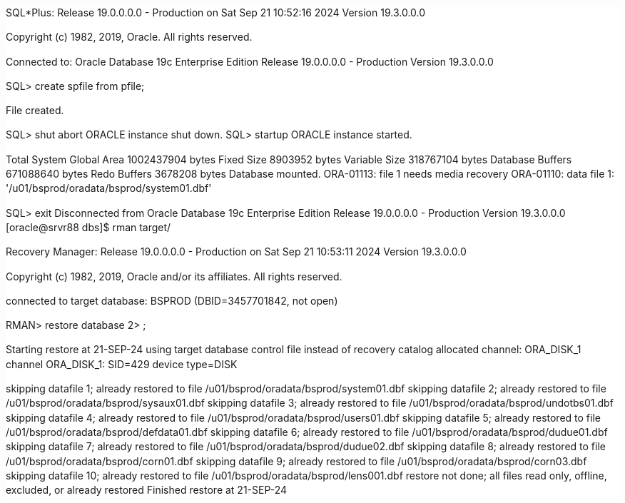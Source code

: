 SQL*Plus: Release 19.0.0.0.0 - Production on Sat Sep 21 10:52:16 2024
Version 19.3.0.0.0

Copyright (c) 1982, 2019, Oracle.  All rights reserved.


Connected to:
Oracle Database 19c Enterprise Edition Release 19.0.0.0.0 - Production
Version 19.3.0.0.0

SQL> create spfile from pfile;

File created.

SQL> shut abort
ORACLE instance shut down.
SQL> startup
ORACLE instance started.

Total System Global Area 1002437904 bytes
Fixed Size                  8903952 bytes
Variable Size             318767104 bytes
Database Buffers          671088640 bytes
Redo Buffers                3678208 bytes
Database mounted.
ORA-01113: file 1 needs media recovery
ORA-01110: data file 1: '/u01/bsprod/oradata/bsprod/system01.dbf'


SQL> exit
Disconnected from Oracle Database 19c Enterprise Edition Release 19.0.0.0.0 - Production
Version 19.3.0.0.0
[oracle@srvr88 dbs]$ rman target/

Recovery Manager: Release 19.0.0.0.0 - Production on Sat Sep 21 10:53:11 2024
Version 19.3.0.0.0

Copyright (c) 1982, 2019, Oracle and/or its affiliates.  All rights reserved.

connected to target database: BSPROD (DBID=3457701842, not open)

RMAN> restore database
2> ;

Starting restore at 21-SEP-24
using target database control file instead of recovery catalog
allocated channel: ORA_DISK_1
channel ORA_DISK_1: SID=429 device type=DISK

skipping datafile 1; already restored to file /u01/bsprod/oradata/bsprod/system01.dbf
skipping datafile 2; already restored to file /u01/bsprod/oradata/bsprod/sysaux01.dbf
skipping datafile 3; already restored to file /u01/bsprod/oradata/bsprod/undotbs01.dbf
skipping datafile 4; already restored to file /u01/bsprod/oradata/bsprod/users01.dbf
skipping datafile 5; already restored to file /u01/bsprod/oradata/bsprod/defdata01.dbf
skipping datafile 6; already restored to file /u01/bsprod/oradata/bsprod/dudue01.dbf
skipping datafile 7; already restored to file /u01/bsprod/oradata/bsprod/dudue02.dbf
skipping datafile 8; already restored to file /u01/bsprod/oradata/bsprod/corn01.dbf
skipping datafile 9; already restored to file /u01/bsprod/oradata/bsprod/corn03.dbf
skipping datafile 10; already restored to file /u01/bsprod/oradata/bsprod/lens001.dbf
restore not done; all files read only, offline, excluded, or already restored
Finished restore at 21-SEP-24
